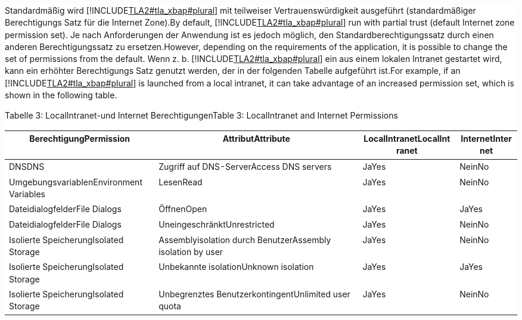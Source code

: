  <span data-ttu-id="0ce68-236">Standardmäßig wird [!INCLUDE[TLA2#tla_xbap#plural](../../../includes/tla2sharptla-xbapsharpplural-md.md)] mit teilweiser Vertrauenswürdigkeit ausgeführt (standardmäßiger Berechtigungs Satz für die Internet Zone).</span><span class="sxs-lookup"><span data-stu-id="0ce68-236">By default, [!INCLUDE[TLA2#tla_xbap#plural](../../../includes/tla2sharptla-xbapsharpplural-md.md)] run with partial trust (default Internet zone permission set).</span></span> <span data-ttu-id="0ce68-237">Je nach Anforderungen der Anwendung ist es jedoch möglich, den Standardberechtigungssatz durch einen anderen Berechtigungssatz zu ersetzen.</span><span class="sxs-lookup"><span data-stu-id="0ce68-237">However, depending on the requirements of the application, it is possible to change the set of permissions from the default.</span></span> <span data-ttu-id="0ce68-238">Wenn z. b. [!INCLUDE[TLA2#tla_xbap#plural](../../../includes/tla2sharptla-xbapsharpplural-md.md)] ein aus einem lokalen Intranet gestartet wird, kann ein erhöhter Berechtigungs Satz genutzt werden, der in der folgenden Tabelle aufgeführt ist.</span><span class="sxs-lookup"><span data-stu-id="0ce68-238">For example, if an [!INCLUDE[TLA2#tla_xbap#plural](../../../includes/tla2sharptla-xbapsharpplural-md.md)] is launched from a local intranet, it can take advantage of an increased permission set, which is shown in the following table.</span></span>  
  
 <span data-ttu-id="0ce68-239">Tabelle 3: LocalIntranet-und Internet Berechtigungen</span><span class="sxs-lookup"><span data-stu-id="0ce68-239">Table 3: LocalIntranet and Internet Permissions</span></span>  
  
|<span data-ttu-id="0ce68-240">Berechtigung</span><span class="sxs-lookup"><span data-stu-id="0ce68-240">Permission</span></span>|<span data-ttu-id="0ce68-241">Attribut</span><span class="sxs-lookup"><span data-stu-id="0ce68-241">Attribute</span></span>|<span data-ttu-id="0ce68-242">LocalIntranet</span><span class="sxs-lookup"><span data-stu-id="0ce68-242">LocalIntranet</span></span>|<span data-ttu-id="0ce68-243">Internet</span><span class="sxs-lookup"><span data-stu-id="0ce68-243">Internet</span></span>|  
|----------------|---------------|-------------------|--------------|  
|<span data-ttu-id="0ce68-244">DNS</span><span class="sxs-lookup"><span data-stu-id="0ce68-244">DNS</span></span>|<span data-ttu-id="0ce68-245">Zugriff auf DNS-Server</span><span class="sxs-lookup"><span data-stu-id="0ce68-245">Access DNS servers</span></span>|<span data-ttu-id="0ce68-246">Ja</span><span class="sxs-lookup"><span data-stu-id="0ce68-246">Yes</span></span>|<span data-ttu-id="0ce68-247">Nein</span><span class="sxs-lookup"><span data-stu-id="0ce68-247">No</span></span>|  
|<span data-ttu-id="0ce68-248">Umgebungsvariablen</span><span class="sxs-lookup"><span data-stu-id="0ce68-248">Environment Variables</span></span>|<span data-ttu-id="0ce68-249">Lesen</span><span class="sxs-lookup"><span data-stu-id="0ce68-249">Read</span></span>|<span data-ttu-id="0ce68-250">Ja</span><span class="sxs-lookup"><span data-stu-id="0ce68-250">Yes</span></span>|<span data-ttu-id="0ce68-251">Nein</span><span class="sxs-lookup"><span data-stu-id="0ce68-251">No</span></span>|  
|<span data-ttu-id="0ce68-252">Dateidialogfelder</span><span class="sxs-lookup"><span data-stu-id="0ce68-252">File Dialogs</span></span>|<span data-ttu-id="0ce68-253">Öffnen</span><span class="sxs-lookup"><span data-stu-id="0ce68-253">Open</span></span>|<span data-ttu-id="0ce68-254">Ja</span><span class="sxs-lookup"><span data-stu-id="0ce68-254">Yes</span></span>|<span data-ttu-id="0ce68-255">Ja</span><span class="sxs-lookup"><span data-stu-id="0ce68-255">Yes</span></span>|  
|<span data-ttu-id="0ce68-256">Dateidialogfelder</span><span class="sxs-lookup"><span data-stu-id="0ce68-256">File Dialogs</span></span>|<span data-ttu-id="0ce68-257">Uneingeschränkt</span><span class="sxs-lookup"><span data-stu-id="0ce68-257">Unrestricted</span></span>|<span data-ttu-id="0ce68-258">Ja</span><span class="sxs-lookup"><span data-stu-id="0ce68-258">Yes</span></span>|<span data-ttu-id="0ce68-259">Nein</span><span class="sxs-lookup"><span data-stu-id="0ce68-259">No</span></span>|  
|<span data-ttu-id="0ce68-260">Isolierte Speicherung</span><span class="sxs-lookup"><span data-stu-id="0ce68-260">Isolated Storage</span></span>|<span data-ttu-id="0ce68-261">Assemblyisolation durch Benutzer</span><span class="sxs-lookup"><span data-stu-id="0ce68-261">Assembly isolation by user</span></span>|<span data-ttu-id="0ce68-262">Ja</span><span class="sxs-lookup"><span data-stu-id="0ce68-262">Yes</span></span>|<span data-ttu-id="0ce68-263">Nein</span><span class="sxs-lookup"><span data-stu-id="0ce68-263">No</span></span>|  
|<span data-ttu-id="0ce68-264">Isolierte Speicherung</span><span class="sxs-lookup"><span data-stu-id="0ce68-264">Isolated Storage</span></span>|<span data-ttu-id="0ce68-265">Unbekannte isolation</span><span class="sxs-lookup"><span data-stu-id="0ce68-265">Unknown isolation</span></span>|<span data-ttu-id="0ce68-266">Ja</span><span class="sxs-lookup"><span data-stu-id="0ce68-266">Yes</span></span>|<span data-ttu-id="0ce68-267">Ja</span><span class="sxs-lookup"><span data-stu-id="0ce68-267">Yes</span></span>|  
|<span data-ttu-id="0ce68-268">Isolierte Speicherung</span><span class="sxs-lookup"><span data-stu-id="0ce68-268">Isolated Storage</span></span>|<span data-ttu-id="0ce68-269">Unbegrenztes Benutzerkontingent</span><span class="sxs-lookup"><span data-stu-id="0ce68-269">Unlimited user quota</span></span>|<span data-ttu-id="0ce68-270">Ja</span><span class="sxs-lookup"><span data-stu-id="0ce68-270">Yes</span></span>|<span data-ttu-id="0ce68-271">Nein</span><span class="sxs-lookup"><span data-stu-id="0ce68-271">No</span></span>|  